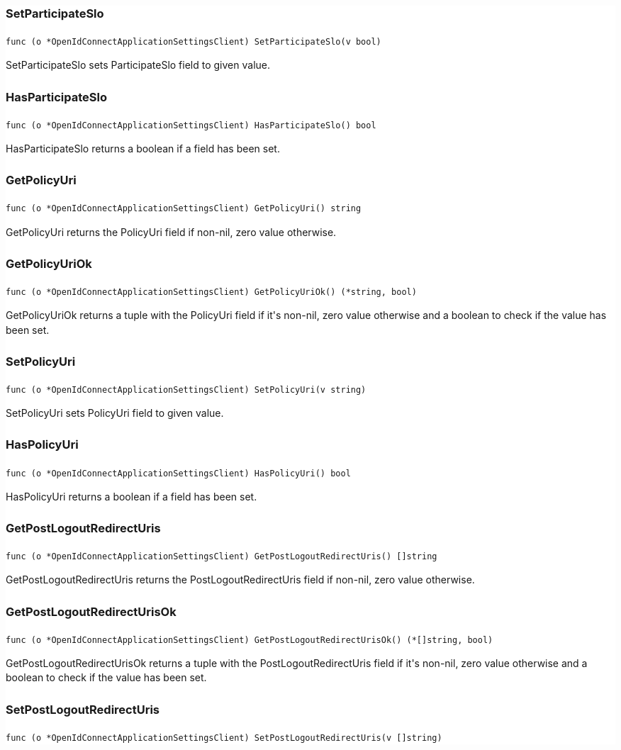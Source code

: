 ### SetParticipateSlo

`func (o *OpenIdConnectApplicationSettingsClient) SetParticipateSlo(v bool)`

SetParticipateSlo sets ParticipateSlo field to given value.

### HasParticipateSlo

`func (o *OpenIdConnectApplicationSettingsClient) HasParticipateSlo() bool`

HasParticipateSlo returns a boolean if a field has been set.

### GetPolicyUri

`func (o *OpenIdConnectApplicationSettingsClient) GetPolicyUri() string`

GetPolicyUri returns the PolicyUri field if non-nil, zero value otherwise.

### GetPolicyUriOk

`func (o *OpenIdConnectApplicationSettingsClient) GetPolicyUriOk() (*string, bool)`

GetPolicyUriOk returns a tuple with the PolicyUri field if it's non-nil, zero value otherwise
and a boolean to check if the value has been set.

### SetPolicyUri

`func (o *OpenIdConnectApplicationSettingsClient) SetPolicyUri(v string)`

SetPolicyUri sets PolicyUri field to given value.

### HasPolicyUri

`func (o *OpenIdConnectApplicationSettingsClient) HasPolicyUri() bool`

HasPolicyUri returns a boolean if a field has been set.

### GetPostLogoutRedirectUris

`func (o *OpenIdConnectApplicationSettingsClient) GetPostLogoutRedirectUris() []string`

GetPostLogoutRedirectUris returns the PostLogoutRedirectUris field if non-nil, zero value otherwise.

### GetPostLogoutRedirectUrisOk

`func (o *OpenIdConnectApplicationSettingsClient) GetPostLogoutRedirectUrisOk() (*[]string, bool)`

GetPostLogoutRedirectUrisOk returns a tuple with the PostLogoutRedirectUris field if it's non-nil, zero value otherwise
and a boolean to check if the value has been set.

### SetPostLogoutRedirectUris

`func (o *OpenIdConnectApplicationSettingsClient) SetPostLogoutRedirectUris(v []string)`
